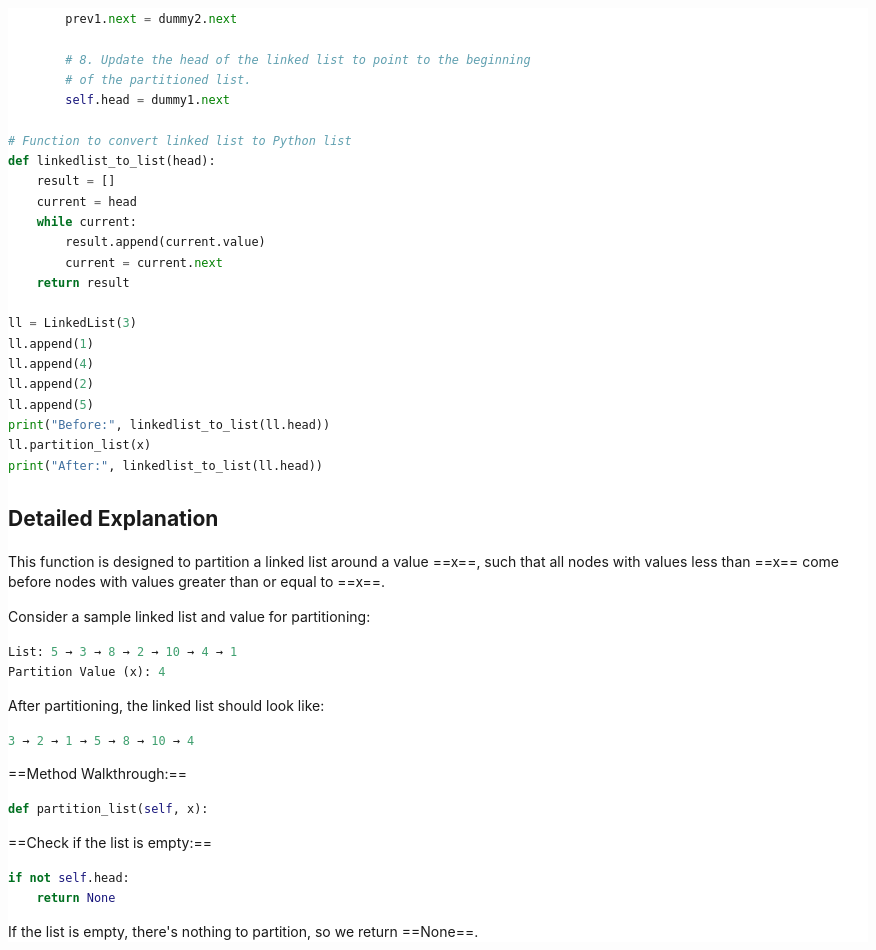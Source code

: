 ```python
	    prev1.next = dummy2.next
	 
	    # 8. Update the head of the linked list to point to the beginning 
	    # of the partitioned list.
	    self.head = dummy1.next

# Function to convert linked list to Python list
def linkedlist_to_list(head):
    result = []
    current = head
    while current:
        result.append(current.value)
        current = current.next
    return result

ll = LinkedList(3)
ll.append(1)
ll.append(4)
ll.append(2)
ll.append(5)
print("Before:", linkedlist_to_list(ll.head))
ll.partition_list(x)
print("After:", linkedlist_to_list(ll.head))
```
## Detailed Explanation

This function is designed to partition a linked list around a value ==x==, such that all nodes with values less than ==x== come before nodes with values greater than or equal to ==x==.  
  
Consider a sample linked list and value for partitioning:

```python
List: 5 → 3 → 8 → 2 → 10 → 4 → 1
Partition Value (x): 4
```
After partitioning, the linked list should look like:

```python
3 → 2 → 1 → 5 → 8 → 10 → 4
```

==Method Walkthrough:==

```python
def partition_list(self, x):
```

==Check if the list is empty:==

```python
if not self.head:
	return None
```

If the list is empty, there's nothing to partition, so we return ==None==.
